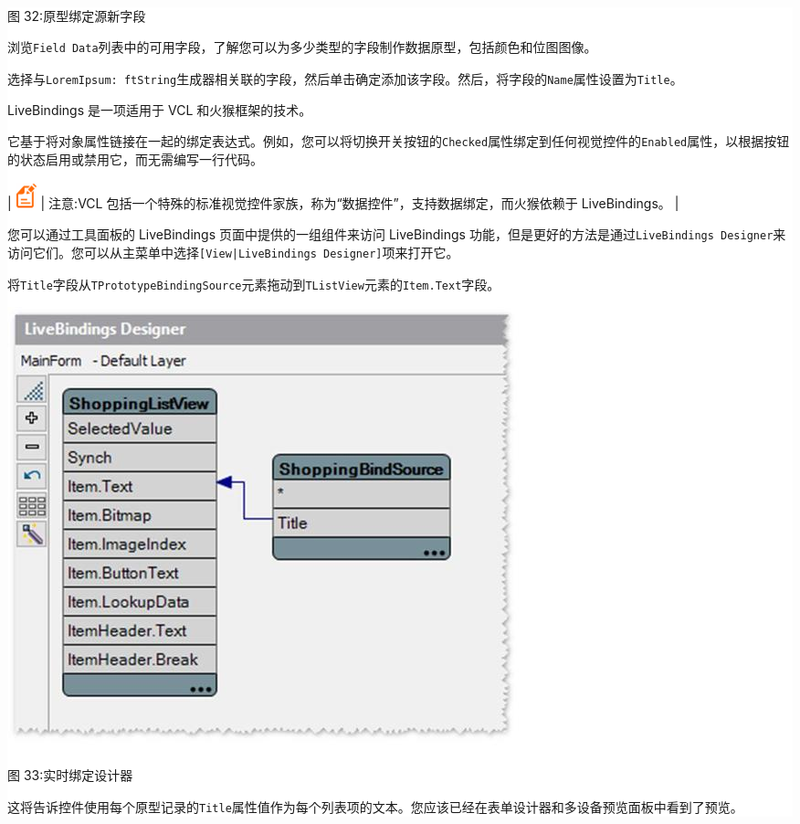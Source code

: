 图 32:原型绑定源新字段

浏览`Field Data`列表中的可用字段，了解您可以为多少类型的字段制作数据原型，包括颜色和位图图像。

选择与`LoremIpsum: ftString`生成器相关联的字段，然后单击确定添加该字段。然后，将字段的`Name`属性设置为`Title`。

LiveBindings 是一项适用于 VCL 和火猴框架的技术。

它基于将对象属性链接在一起的绑定表达式。例如，您可以将切换开关按钮的`Checked`属性绑定到任何视觉控件的`Enabled`属性，以根据按钮的状态启用或禁用它，而无需编写一行代码。

| ![](img/00008.gif) | 注意:VCL 包括一个特殊的标准视觉控件家族，称为“数据控件”，支持数据绑定，而火猴依赖于 LiveBindings。 |

您可以通过工具面板的 LiveBindings 页面中提供的一组组件来访问 LiveBindings 功能，但是更好的方法是通过`LiveBindings Designer`来访问它们。您可以从主菜单中选择`[View|LiveBindings Designer]`项来打开它。

将`Title`字段从`TPrototypeBindingSource`元素拖动到`TListView`元素的`Item.Text`字段。

![](img/00037.jpeg)

图 33:实时绑定设计器

这将告诉控件使用每个原型记录的`Title`属性值作为每个列表项的文本。您应该已经在表单设计器和多设备预览面板中看到了预览。

